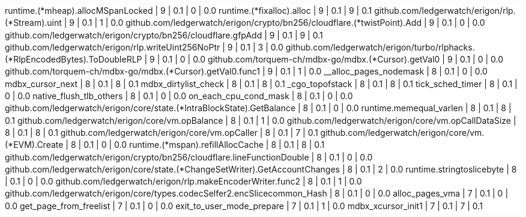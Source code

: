 runtime.(*mheap).allocMSpanLocked                                                   |      9 |   0.1 |    0 |   0.0
runtime.(*fixalloc).alloc                                                           |      9 |   0.1 |    9 |   0.1
github.com/ledgerwatch/erigon/rlp.(*Stream).uint                                    |      9 |   0.1 |    1 |   0.0
github.com/ledgerwatch/erigon/crypto/bn256/cloudflare.(*twistPoint).Add             |      9 |   0.1 |    0 |   0.0
github.com/ledgerwatch/erigon/crypto/bn256/cloudflare.gfpAdd                        |      9 |   0.1 |    9 |   0.1
github.com/ledgerwatch/erigon/rlp.writeUint256NoPtr                                 |      9 |   0.1 |    3 |   0.0
github.com/ledgerwatch/erigon/turbo/rlphacks.(*RlpEncodedBytes).ToDoubleRLP         |      9 |   0.1 |    0 |   0.0
github.com/torquem-ch/mdbx-go/mdbx.(*Cursor).getVal0                                |      9 |   0.1 |    0 |   0.0
github.com/torquem-ch/mdbx-go/mdbx.(*Cursor).getVal0.func1                          |      9 |   0.1 |    1 |   0.0
__alloc_pages_nodemask                                                              |      8 |   0.1 |    0 |   0.0
mdbx_cursor_next                                                                    |      8 |   0.1 |    8 |   0.1
mdbx_dirtylist_check                                                                |      8 |   0.1 |    8 |   0.1
_cgo_topofstack                                                                     |      8 |   0.1 |    8 |   0.1
tick_sched_timer                                                                    |      8 |   0.1 |    0 |   0.0
native_flush_tlb_others                                                             |      8 |   0.1 |    0 |   0.0
on_each_cpu_cond_mask                                                               |      8 |   0.1 |    0 |   0.0
github.com/ledgerwatch/erigon/core/state.(*IntraBlockState).GetBalance              |      8 |   0.1 |    0 |   0.0
runtime.memequal_varlen                                                             |      8 |   0.1 |    8 |   0.1
github.com/ledgerwatch/erigon/core/vm.opBalance                                     |      8 |   0.1 |    1 |   0.0
github.com/ledgerwatch/erigon/core/vm.opCallDataSize                                |      8 |   0.1 |    8 |   0.1
github.com/ledgerwatch/erigon/core/vm.opCaller                                      |      8 |   0.1 |    7 |   0.1
github.com/ledgerwatch/erigon/core/vm.(*EVM).Create                                 |      8 |   0.1 |    0 |   0.0
runtime.(*mspan).refillAllocCache                                                   |      8 |   0.1 |    8 |   0.1
github.com/ledgerwatch/erigon/crypto/bn256/cloudflare.lineFunctionDouble            |      8 |   0.1 |    0 |   0.0
github.com/ledgerwatch/erigon/core/state.(*ChangeSetWriter).GetAccountChanges       |      8 |   0.1 |    2 |   0.0
runtime.stringtoslicebyte                                                           |      8 |   0.1 |    0 |   0.0
github.com/ledgerwatch/erigon/rlp.makeEncoderWriter.func2                           |      8 |   0.1 |    1 |   0.0
github.com/ledgerwatch/erigon/core/types.codecSelfer2.encSlicecommon_Hash           |      8 |   0.1 |    0 |   0.0
alloc_pages_vma                                                                     |      7 |   0.1 |    0 |   0.0
get_page_from_freelist                                                              |      7 |   0.1 |    0 |   0.0
exit_to_user_mode_prepare                                                           |      7 |   0.1 |    1 |   0.0
mdbx_xcursor_init1                                                                  |      7 |   0.1 |    7 |   0.1